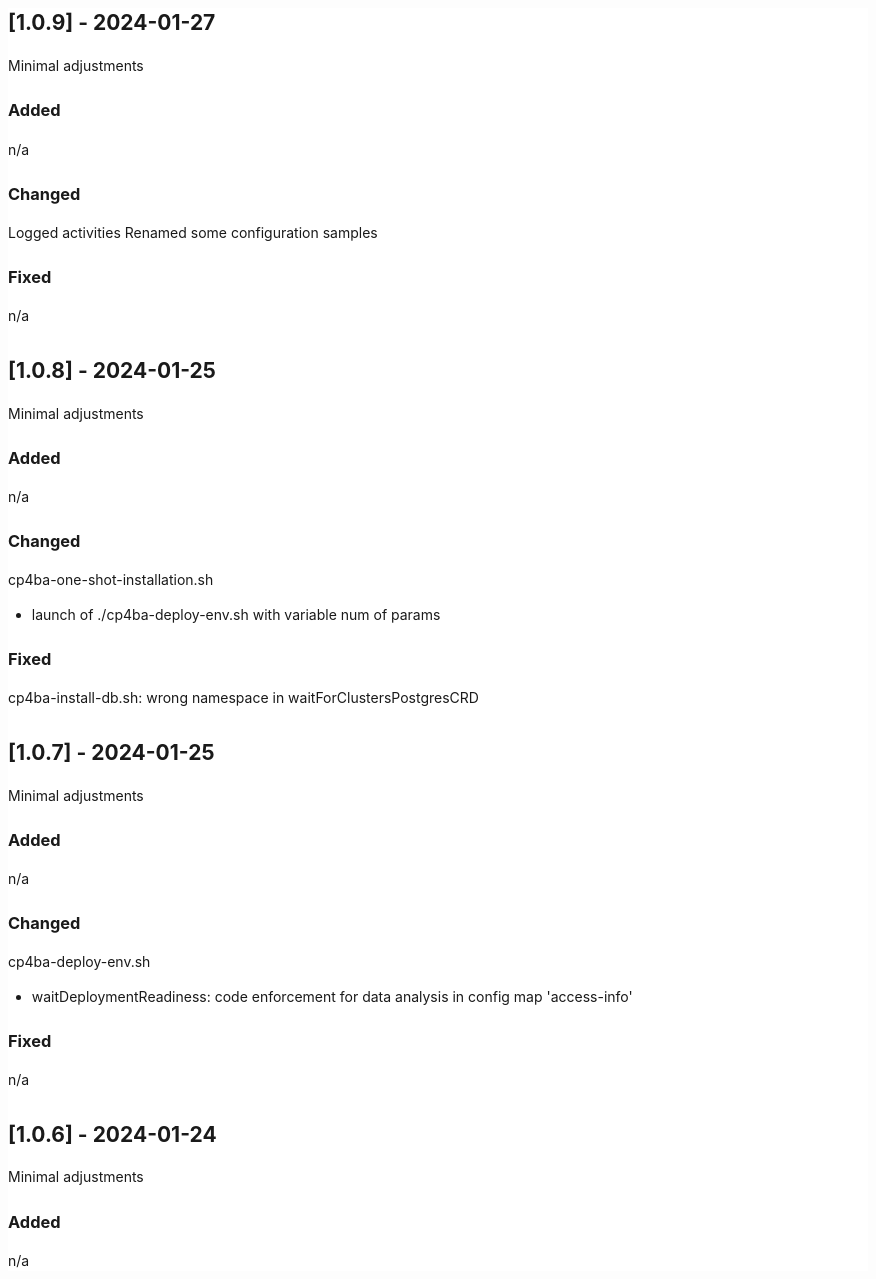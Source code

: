 
## [1.0.9] - 2024-01-27
Minimal adjustments

### Added
n/a

### Changed
Logged activities
Renamed some configuration samples

### Fixed
n/a


## [1.0.8] - 2024-01-25
Minimal adjustments

### Added
n/a

### Changed
cp4ba-one-shot-installation.sh
* launch of ./cp4ba-deploy-env.sh with variable num of params 

### Fixed
cp4ba-install-db.sh: wrong namespace in waitForClustersPostgresCRD


## [1.0.7] - 2024-01-25
Minimal adjustments

### Added
n/a

### Changed
cp4ba-deploy-env.sh
* waitDeploymentReadiness: code enforcement for data analysis in config map 'access-info'

### Fixed
n/a


## [1.0.6] - 2024-01-24
Minimal adjustments

### Added
n/a
